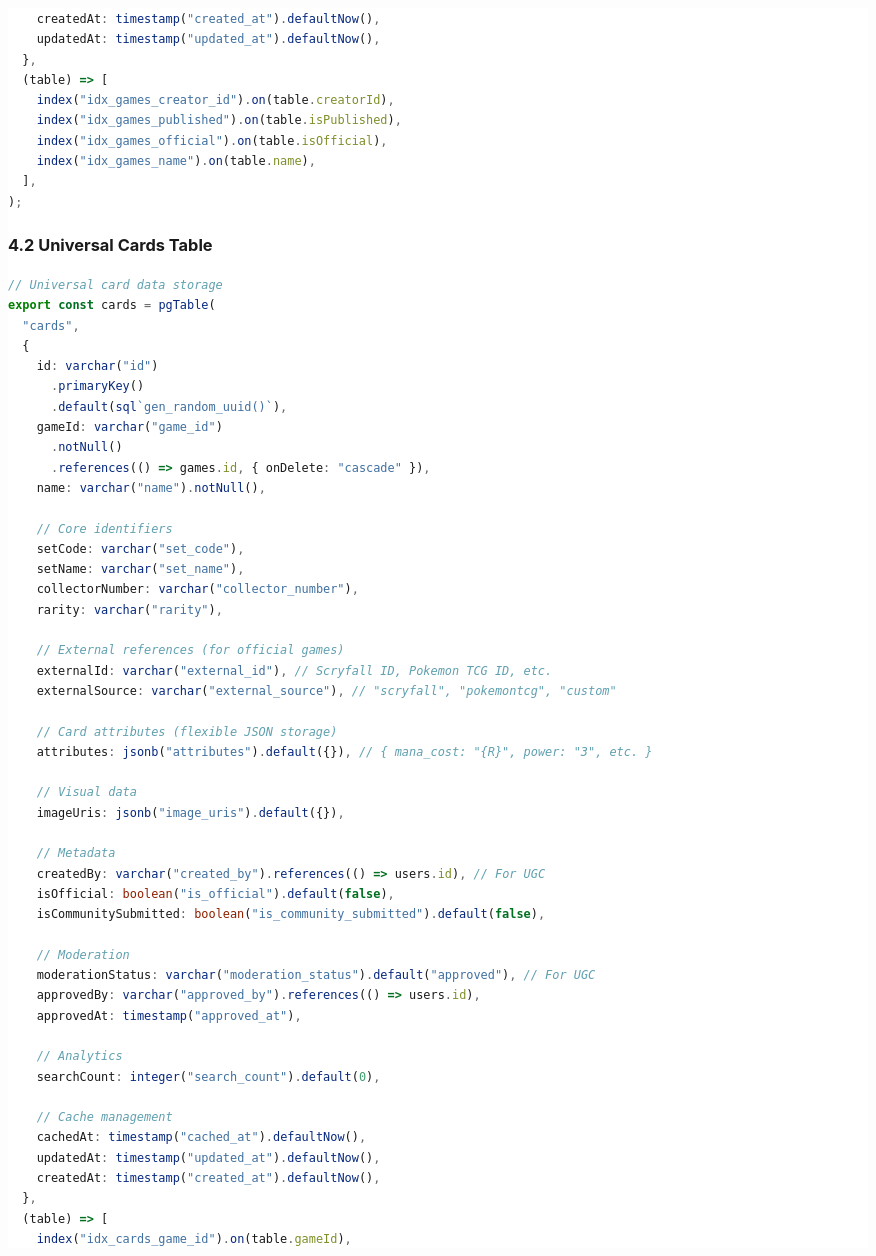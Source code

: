 ```typescript
    createdAt: timestamp("created_at").defaultNow(),
    updatedAt: timestamp("updated_at").defaultNow(),
  },
  (table) => [
    index("idx_games_creator_id").on(table.creatorId),
    index("idx_games_published").on(table.isPublished),
    index("idx_games_official").on(table.isOfficial),
    index("idx_games_name").on(table.name),
  ],
);
```

### 4.2 Universal Cards Table

```typescript
// Universal card data storage
export const cards = pgTable(
  "cards",
  {
    id: varchar("id")
      .primaryKey()
      .default(sql`gen_random_uuid()`),
    gameId: varchar("game_id")
      .notNull()
      .references(() => games.id, { onDelete: "cascade" }),
    name: varchar("name").notNull(),

    // Core identifiers
    setCode: varchar("set_code"),
    setName: varchar("set_name"),
    collectorNumber: varchar("collector_number"),
    rarity: varchar("rarity"),

    // External references (for official games)
    externalId: varchar("external_id"), // Scryfall ID, Pokemon TCG ID, etc.
    externalSource: varchar("external_source"), // "scryfall", "pokemontcg", "custom"

    // Card attributes (flexible JSON storage)
    attributes: jsonb("attributes").default({}), // { mana_cost: "{R}", power: "3", etc. }

    // Visual data
    imageUris: jsonb("image_uris").default({}),

    // Metadata
    createdBy: varchar("created_by").references(() => users.id), // For UGC
    isOfficial: boolean("is_official").default(false),
    isCommunitySubmitted: boolean("is_community_submitted").default(false),

    // Moderation
    moderationStatus: varchar("moderation_status").default("approved"), // For UGC
    approvedBy: varchar("approved_by").references(() => users.id),
    approvedAt: timestamp("approved_at"),

    // Analytics
    searchCount: integer("search_count").default(0),

    // Cache management
    cachedAt: timestamp("cached_at").defaultNow(),
    updatedAt: timestamp("updated_at").defaultNow(),
    createdAt: timestamp("created_at").defaultNow(),
  },
  (table) => [
    index("idx_cards_game_id").on(table.gameId),
```